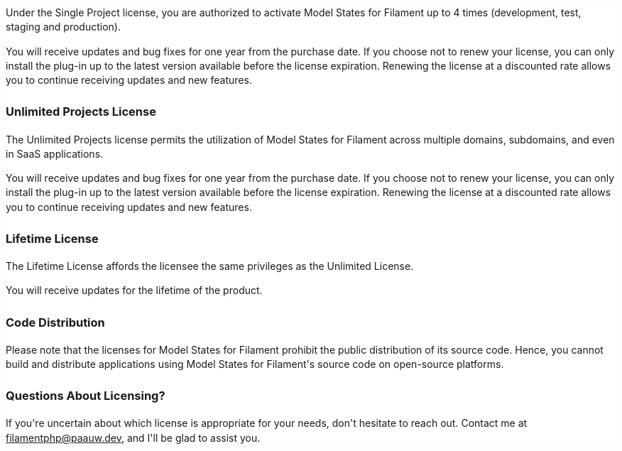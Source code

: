 Under the Single Project license, you are authorized to activate Model States for Filament up to 4 times (development,
test, staging and production).

You will receive updates and bug fixes for one year from the purchase date. If you choose not to renew your license, you
can only install the plug-in up to the latest version available before the license expiration. Renewing the license at a
discounted rate allows you to continue receiving updates and new features.

### Unlimited Projects License

The Unlimited Projects license permits the utilization of Model States for Filament across multiple domains, subdomains,
and even in SaaS applications.

You will receive updates and bug fixes for one year from the purchase date. If you choose not to renew your license, you
can only install the plug-in up to the latest version available before the license expiration. Renewing the license at a
discounted rate allows you to continue receiving updates and new features.

### Lifetime License

The Lifetime License affords the licensee the same privileges as the Unlimited License.

You will receive updates for the lifetime of the product.

### Code Distribution

Please note that the licenses for Model States for Filament prohibit the public distribution of its source code. Hence,
you cannot build and distribute applications using Model States for Filament's source code on open-source platforms.

### Questions About Licensing?

If you're uncertain about which license is appropriate for your needs, don't hesitate to reach out. Contact me at
[filamentphp@paauw.dev](mailto:filamentphp@paauw.dev), and I'll be glad to assist you.
